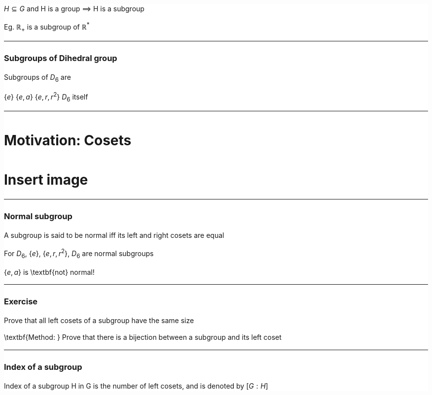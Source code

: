 $H \subseteq G$ and H is a group
$\implies$ H is a subgroup

Eg. $\mathbb{R}_+$ is a subgroup
of $\mathbb{R}^*$

---

### Subgroups of Dihedral group

Subgroups of $D_6$ are

$\{e\}$
$\{e, a\}$
$\{e, r, r^2\}$
$D_6$ itself

---

# Motivation: Cosets

# Insert image

---

### Normal subgroup

A subgroup is said to be normal
iff its left and right cosets
are equal

For $D_6$, $\{e\}$, $\{e, r, r^2\}$,
$D_6$ are normal subgroups

$\{e, a\}$ is \textbf{not} normal!

---

### Exercise

Prove that all left cosets
of a subgroup have the same size

\textbf{Method: } Prove that 
there is a bijection between
a subgroup and its left coset

---

### Index of a subgroup

Index of a subgroup H in G
is the number of left cosets,
and is denoted by $[G : H]$

